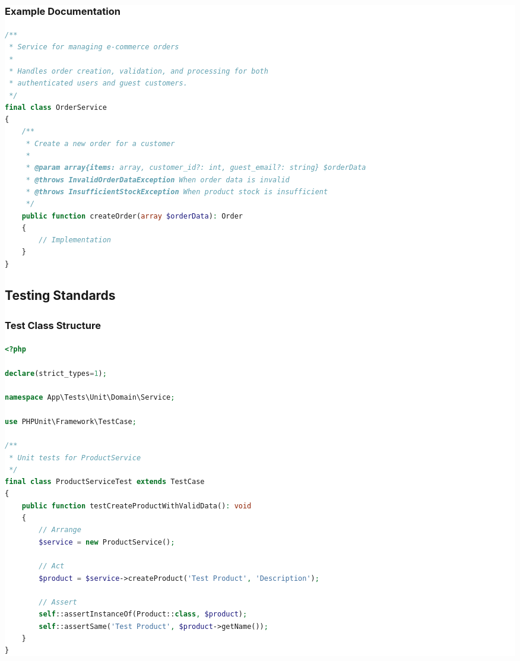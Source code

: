 ### Example Documentation
```php
/**
 * Service for managing e-commerce orders
 * 
 * Handles order creation, validation, and processing for both
 * authenticated users and guest customers.
 */
final class OrderService
{
    /**
     * Create a new order for a customer
     * 
     * @param array{items: array, customer_id?: int, guest_email?: string} $orderData
     * @throws InvalidOrderDataException When order data is invalid
     * @throws InsufficientStockException When product stock is insufficient
     */
    public function createOrder(array $orderData): Order
    {
        // Implementation
    }
}
```

## Testing Standards

### Test Class Structure
```php
<?php

declare(strict_types=1);

namespace App\Tests\Unit\Domain\Service;

use PHPUnit\Framework\TestCase;

/**
 * Unit tests for ProductService
 */
final class ProductServiceTest extends TestCase
{
    public function testCreateProductWithValidData(): void
    {
        // Arrange
        $service = new ProductService();
        
        // Act
        $product = $service->createProduct('Test Product', 'Description');
        
        // Assert
        self::assertInstanceOf(Product::class, $product);
        self::assertSame('Test Product', $product->getName());
    }
}
```
